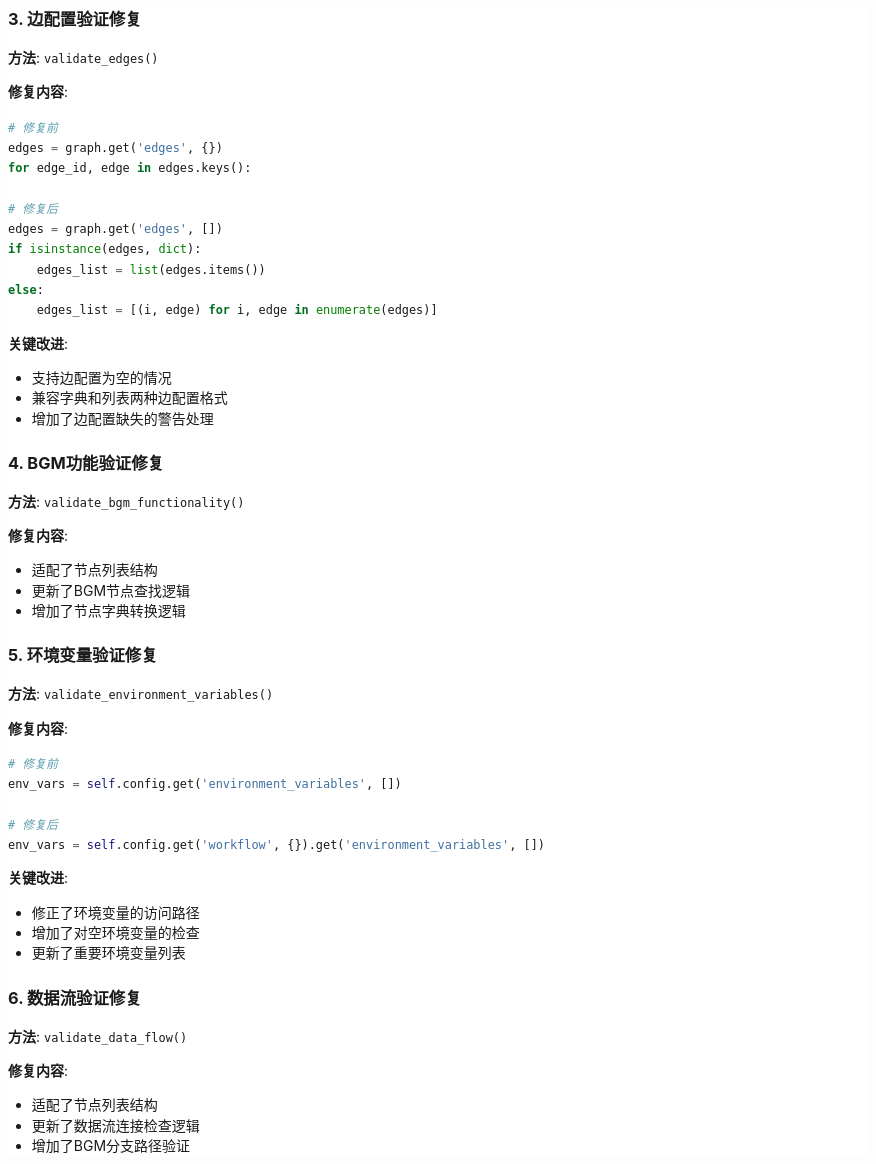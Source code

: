 ### 3. 边配置验证修复

**方法**: `validate_edges()`

**修复内容**:
```python
# 修复前
edges = graph.get('edges', {})
for edge_id, edge in edges.keys():

# 修复后
edges = graph.get('edges', [])
if isinstance(edges, dict):
    edges_list = list(edges.items())
else:
    edges_list = [(i, edge) for i, edge in enumerate(edges)]
```

**关键改进**:
- 支持边配置为空的情况
- 兼容字典和列表两种边配置格式
- 增加了边配置缺失的警告处理

### 4. BGM功能验证修复

**方法**: `validate_bgm_functionality()`

**修复内容**:
- 适配了节点列表结构
- 更新了BGM节点查找逻辑
- 增加了节点字典转换逻辑

### 5. 环境变量验证修复

**方法**: `validate_environment_variables()`

**修复内容**:
```python
# 修复前
env_vars = self.config.get('environment_variables', [])

# 修复后
env_vars = self.config.get('workflow', {}).get('environment_variables', [])
```

**关键改进**:
- 修正了环境变量的访问路径
- 增加了对空环境变量的检查
- 更新了重要环境变量列表

### 6. 数据流验证修复

**方法**: `validate_data_flow()`

**修复内容**:
- 适配了节点列表结构
- 更新了数据流连接检查逻辑
- 增加了BGM分支路径验证
